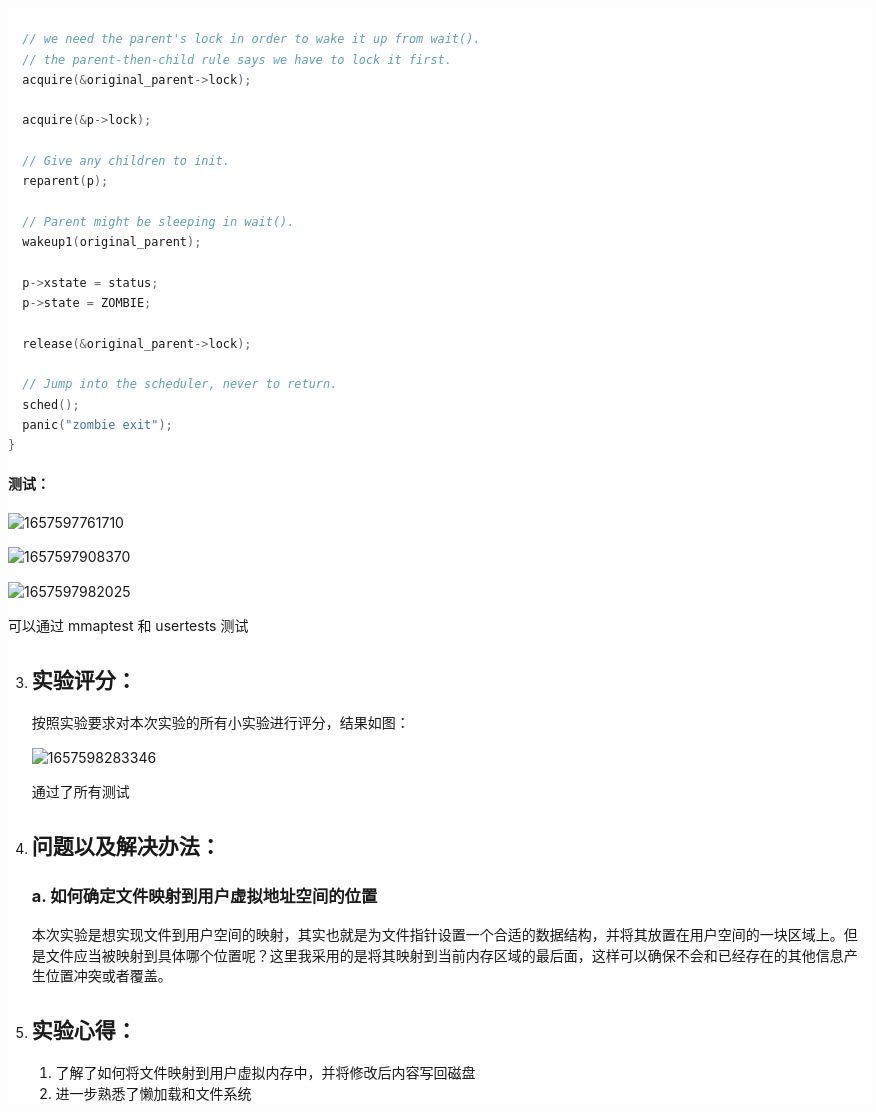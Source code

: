    ```c
     
     // we need the parent's lock in order to wake it up from wait().
     // the parent-then-child rule says we have to lock it first.
     acquire(&original_parent->lock);
   
     acquire(&p->lock);
   
     // Give any children to init.
     reparent(p);
   
     // Parent might be sleeping in wait().
     wakeup1(original_parent);
   
     p->xstate = status;
     p->state = ZOMBIE;
   
     release(&original_parent->lock);
   
     // Jump into the scheduler, never to return.
     sched();
     panic("zombie exit");
   }
   ```

   

   #### 测试：

   ![1657597761710](C:\Users\86136\AppData\Roaming\Typora\typora-user-images\1657597761710.png)

   ![1657597908370](C:\Users\86136\AppData\Roaming\Typora\typora-user-images\1657597908370.png)

   ![1657597982025](C:\Users\86136\AppData\Roaming\Typora\typora-user-images\1657597982025.png)

   

   可以通过 mmaptest 和 usertests 测试

   

3. ## 实验评分：

   按照实验要求对本次实验的所有小实验进行评分，结果如图：

   ![1657598283346](C:\Users\86136\AppData\Roaming\Typora\typora-user-images\1657598283346.png)

   通过了所有测试

   

4. ## 问题以及解决办法：

   ### a. 如何确定文件映射到用户虚拟地址空间的位置

   本次实验是想实现文件到用户空间的映射，其实也就是为文件指针设置一个合适的数据结构，并将其放置在用户空间的一块区域上。但是文件应当被映射到具体哪个位置呢？这里我采用的是将其映射到当前内存区域的最后面，这样可以确保不会和已经存在的其他信息产生位置冲突或者覆盖。

   

   

5. ## 实验心得：

   1. 了解了如何将文件映射到用户虚拟内存中，并将修改后内容写回磁盘
   2. 进一步熟悉了懒加载和文件系统